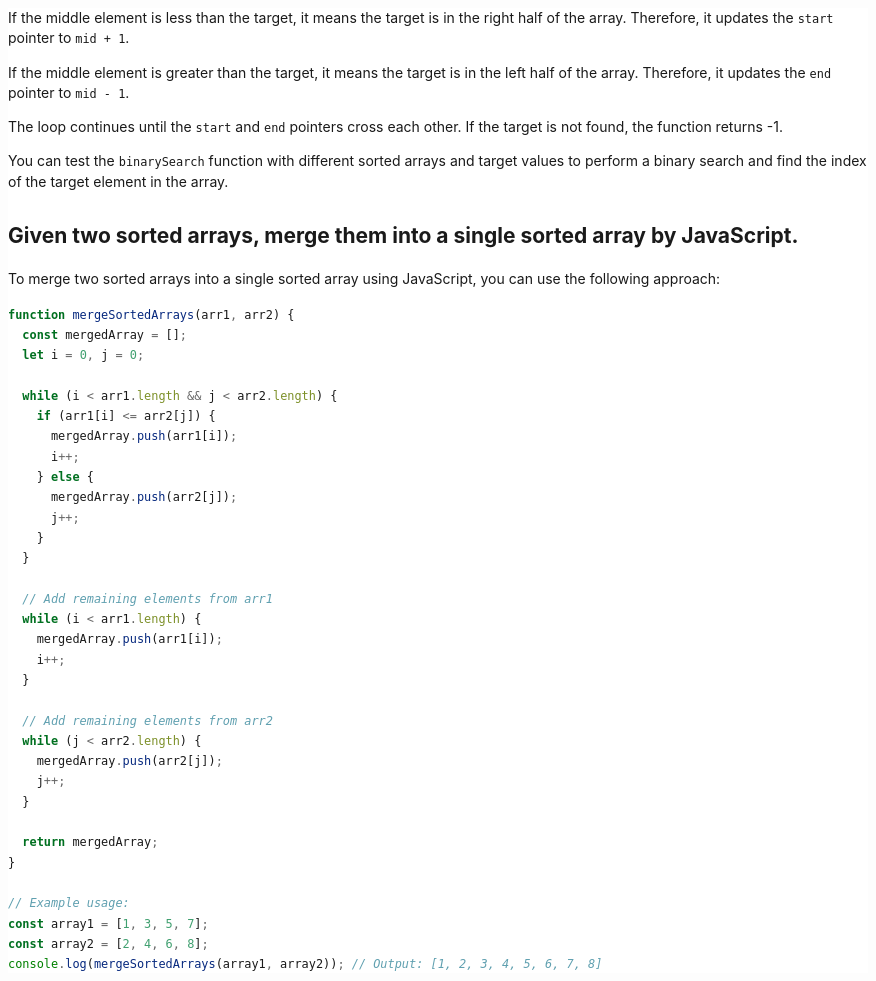 If the middle element is less than the target, it means the target is in the right half of the array. Therefore, it updates the `start` pointer to `mid + 1`.

If the middle element is greater than the target, it means the target is in the left half of the array. Therefore, it updates the `end` pointer to `mid - 1`.

The loop continues until the `start` and `end` pointers cross each other. If the target is not found, the function returns -1.

You can test the `binarySearch` function with different sorted arrays and target values to perform a binary search and find the index of the target element in the array.

## Given two sorted arrays, merge them into a single sorted array by JavaScript.
To merge two sorted arrays into a single sorted array using JavaScript, you can use the following approach:

```javascript
function mergeSortedArrays(arr1, arr2) {
  const mergedArray = [];
  let i = 0, j = 0;

  while (i < arr1.length && j < arr2.length) {
    if (arr1[i] <= arr2[j]) {
      mergedArray.push(arr1[i]);
      i++;
    } else {
      mergedArray.push(arr2[j]);
      j++;
    }
  }

  // Add remaining elements from arr1
  while (i < arr1.length) {
    mergedArray.push(arr1[i]);
    i++;
  }

  // Add remaining elements from arr2
  while (j < arr2.length) {
    mergedArray.push(arr2[j]);
    j++;
  }

  return mergedArray;
}

// Example usage:
const array1 = [1, 3, 5, 7];
const array2 = [2, 4, 6, 8];
console.log(mergeSortedArrays(array1, array2)); // Output: [1, 2, 3, 4, 5, 6, 7, 8]
```
